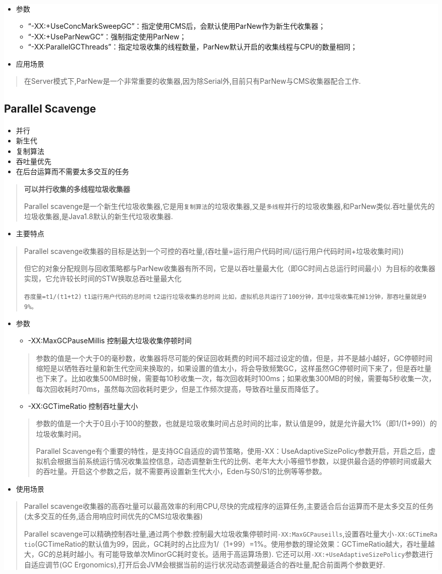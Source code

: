 - 参数
  - “-XX:+UseConcMarkSweepGC”：指定使用CMS后，会默认使用ParNew作为新生代收集器；
  - “-XX:+UseParNewGC”：强制指定使用ParNew； 
  - “-XX:ParallelGCThreads”：指定垃圾收集的线程数量，ParNew默认开启的收集线程与CPU的数量相同；

- 应用场景

> 在Server模式下,ParNew是一个非常重要的收集器,因为除Serial外,目前只有ParNew与CMS收集器配合工作.

## Parallel Scavenge

- 并行
- 新生代
- 复制算法
- 吞吐量优先
- 在后台运算而不需要太多交互的任务

>**可以并行收集的多线程垃圾收集器**
>
>Parallel scavenge是一个新生代垃圾收集器,它是用`复制算法`的垃圾收集器,又是`多线程`并行的垃圾收集器,和ParNew类似.吞吐量优先的垃圾收集器,是Java1.8默认的新生代垃圾收集器.

- 主要特点

> Parallel scavenge收集器的目标是达到一个可控的吞吐量,(吞吐量=运行用户代码时间/(运行用户代码时间+垃圾收集时间))
>
> 但它的对象分配规则与回收策略都与ParNew收集器有所不同，它是以吞吐量最大化（即GC时间占总运行时间最小）为目标的收集器实现，它允许较长时间的STW换取总吞吐量最大化
>
> `吞度量=t1/(t1+t2)`
> `t1运行用户代码的总时间`
> `t2运行垃圾收集的总时间`
> `比如，虚拟机总共运行了100分钟，其中垃圾收集花掉1分钟，那吞吐量就是99%。`

- 参数

  - -XX:MaxGCPauseMillis   控制最大垃圾收集停顿时间

  > 参数的值是一个大于0的毫秒数，收集器将尽可能的保证回收耗费的时间不超过设定的值，但是，并不是越小越好，GC停顿时间缩短是以牺牲吞吐量和新生代空间来换取的，如果设置的值太小，将会导致频繁GC，这样虽然GC停顿时间下来了，但是吞吐量也下来了。比如收集500MB时候，需要每10秒收集一次，每次回收耗时100ms；如果收集300MB的时候，需要每5秒收集一次，每次回收耗时70ms，虽然每次回收耗时更少，但是工作频次提高，导致吞吐量反而降低了。

  - -XX:GCTimeRatio   控制吞吐量大小

  > 参数的值是一个大于0且小于100的整数，也就是垃圾收集时间占总时间的比率，默认值是99，就是允许最大1%（即1/(1+99)）的垃圾收集时间。
  >
  > Parallel Scavenge有个重要的特性，是支持GC自适应的调节策略，使用-XX：UseAdaptiveSizePolicy参数开启，开启之后，虚拟机会根据当前系统运行情况收集监控信息，动态调整新生代的比例、老年大大小等细节参数，以提供最合适的停顿时间或最大的吞吐量。开启这个参数之后，就不需要再设置新生代大小，Eden与S0/S1的比例等等参数。

- 使用场景

> Parallel scavenge收集器的高吞吐量可以最高效率的利用CPU,尽快的完成程序的运算任务,主要适合后台运算而不是太多交互的任务(太多交互的任务,适合用响应时间优先的CMS垃圾收集器)
>
> Parallel scavenge可以精确控制吞吐量,通过两个参数:控制最大垃圾收集停顿时间`-XX:MaxGCPauseills`,设置吞吐量大小`-XX:GCTimeRatio`(GCTimeRatio的默认值为99，因此，GC耗时的占比应为1/（1+99）=1%。使用参数的理论效果：GCTimeRatio越大，吞吐量越大，GC的总耗时越小。有可能导致单次MinorGC耗时变长。适用于高运算场景). 它还可以用`-XX:+UseAdaptiveSizePolicy`参数进行自适应调节(GC Ergonomics),打开后会JVM会根据当前的运行状况动态调整最适合的吞吐量,配合前面两个参数更好.
